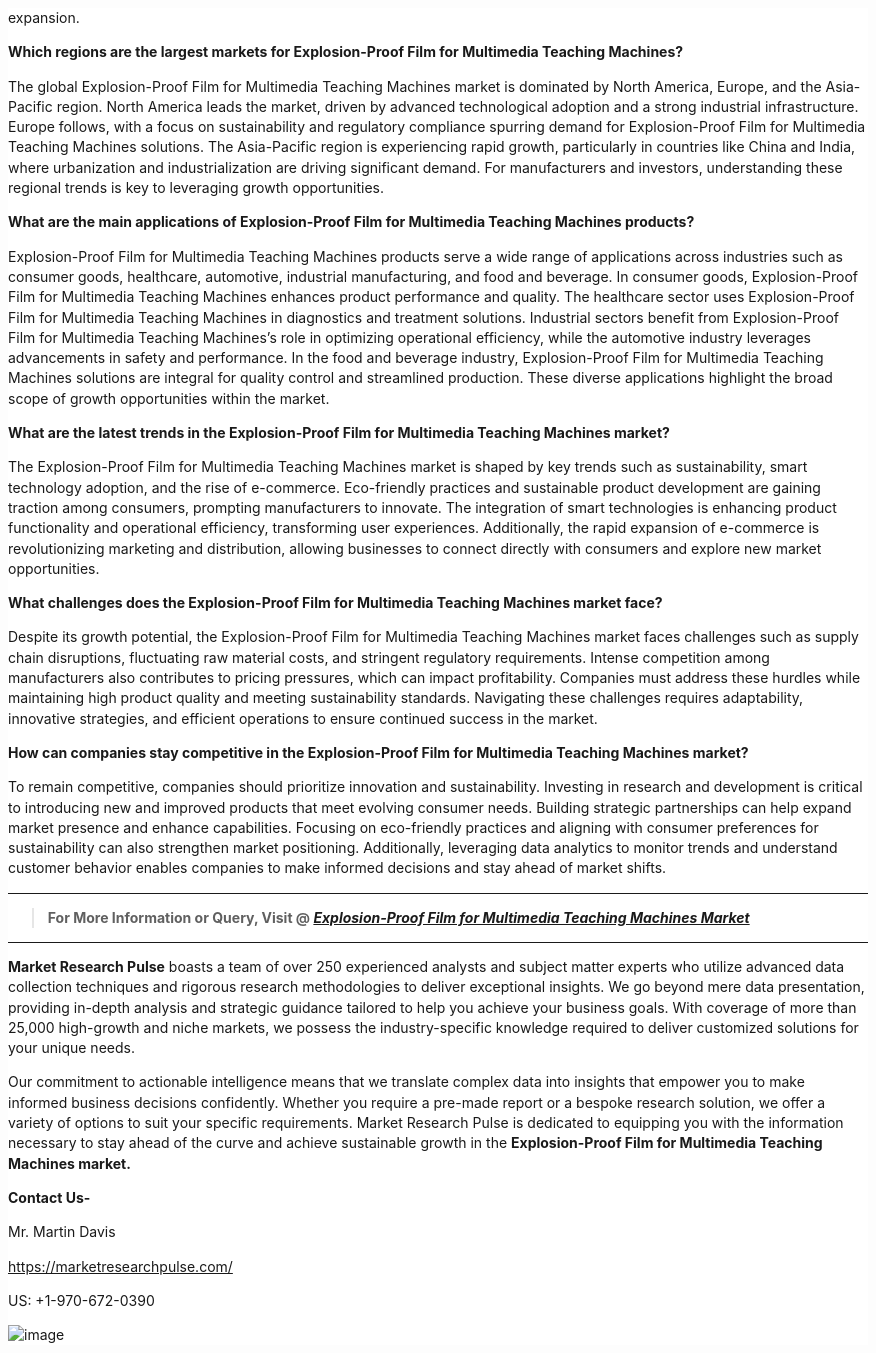 expansion.</p><p><strong>Which regions are the largest markets for Explosion-Proof Film for Multimedia Teaching Machines?</strong></p><p>The global Explosion-Proof Film for Multimedia Teaching Machines market is dominated by North America, Europe, and the Asia-Pacific region. North America leads the market, driven by advanced technological adoption and a strong industrial infrastructure. Europe follows, with a focus on sustainability and regulatory compliance spurring demand for Explosion-Proof Film for Multimedia Teaching Machines solutions. The Asia-Pacific region is experiencing rapid growth, particularly in countries like China and India, where urbanization and industrialization are driving significant demand. For manufacturers and investors, understanding these regional trends is key to leveraging growth opportunities.</p><p><strong>What are the main applications of Explosion-Proof Film for Multimedia Teaching Machines products?</strong></p><p>Explosion-Proof Film for Multimedia Teaching Machines products serve a wide range of applications across industries such as consumer goods, healthcare, automotive, industrial manufacturing, and food and beverage. In consumer goods, Explosion-Proof Film for Multimedia Teaching Machines enhances product performance and quality. The healthcare sector uses Explosion-Proof Film for Multimedia Teaching Machines in diagnostics and treatment solutions. Industrial sectors benefit from Explosion-Proof Film for Multimedia Teaching Machines&rsquo;s role in optimizing operational efficiency, while the automotive industry leverages advancements in safety and performance. In the food and beverage industry, Explosion-Proof Film for Multimedia Teaching Machines solutions are integral for quality control and streamlined production. These diverse applications highlight the broad scope of growth opportunities within the market.</p><p><strong>What are the latest trends in the Explosion-Proof Film for Multimedia Teaching Machines market?</strong></p><p>The Explosion-Proof Film for Multimedia Teaching Machines market is shaped by key trends such as sustainability, smart technology adoption, and the rise of e-commerce. Eco-friendly practices and sustainable product development are gaining traction among consumers, prompting manufacturers to innovate. The integration of smart technologies is enhancing product functionality and operational efficiency, transforming user experiences. Additionally, the rapid expansion of e-commerce is revolutionizing marketing and distribution, allowing businesses to connect directly with consumers and explore new market opportunities.</p><p><strong>What challenges does the Explosion-Proof Film for Multimedia Teaching Machines market face?</strong></p><p>Despite its growth potential, the Explosion-Proof Film for Multimedia Teaching Machines market faces challenges such as supply chain disruptions, fluctuating raw material costs, and stringent regulatory requirements. Intense competition among manufacturers also contributes to pricing pressures, which can impact profitability. Companies must address these hurdles while maintaining high product quality and meeting sustainability standards. Navigating these challenges requires adaptability, innovative strategies, and efficient operations to ensure continued success in the market.</p><p><strong>How can companies stay competitive in the Explosion-Proof Film for Multimedia Teaching Machines market?</strong></p><p>To remain competitive, companies should prioritize innovation and sustainability. Investing in research and development is critical to introducing new and improved products that meet evolving consumer needs. Building strategic partnerships can help expand market presence and enhance capabilities. Focusing on eco-friendly practices and aligning with consumer preferences for sustainability can also strengthen market positioning. Additionally, leveraging data analytics to monitor trends and understand customer behavior enables companies to make informed decisions and stay ahead of market shifts.</p><hr /><blockquote><p><strong>For More Information or Query, Visit @&nbsp;<em><a href="https://marketresearchpulse.com/report/131262/explosion-proof-film-for-multimedia-teaching-machines-market?utm_source=Linkedin&utm_medium=112">Explosion-Proof Film for Multimedia Teaching Machines Market</a></em></strong></p></blockquote><hr /><p><strong>Market Research Pulse</strong> boasts a team of over 250 experienced analysts and subject matter experts who utilize advanced data collection techniques and rigorous research methodologies to deliver exceptional insights. We go beyond mere data presentation, providing in-depth analysis and strategic guidance tailored to help you achieve your business goals. With coverage of more than 25,000 high-growth and niche markets, we possess the industry-specific knowledge required to deliver customized solutions for your unique needs.</p><p>Our commitment to actionable intelligence means that we translate complex data into insights that empower you to make informed business decisions confidently. Whether you require a pre-made report or a bespoke research solution, we offer a variety of options to suit your specific requirements. Market Research Pulse is dedicated to equipping you with the information necessary to stay ahead of the curve and achieve sustainable growth in the <strong>Explosion-Proof Film for Multimedia Teaching Machines market.</strong></p><p><strong>Contact Us-</strong></p><p>Mr. Martin Davis</p><p>https://marketresearchpulse.com/</p><p>US: +1-970-672-0390</p>
![image](https://github.com/user-attachments/assets/c381d0d1-0dd4-41f4-89d2-7da326c103f2)
